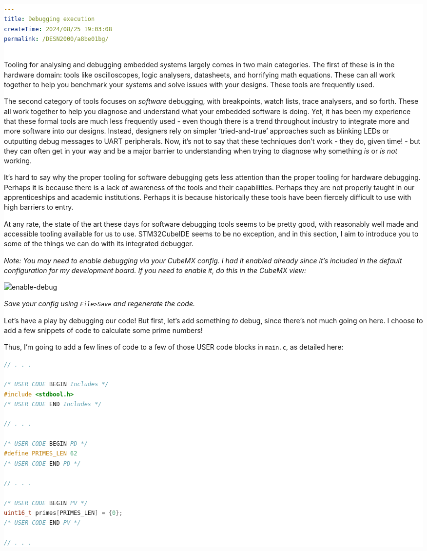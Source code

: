 ```yaml
---
title: Debugging execution
createTime: 2024/08/25 19:03:08
permalink: /DESN2000/a8be01bg/
---
```


Tooling for analysing and debugging embedded systems largely comes in two main categories. The first of these is in the hardware domain: tools like oscilloscopes, logic analysers, datasheets, and horrifying math equations. These can all work together to help you benchmark your systems and solve issues with your designs. These tools are frequently used.

The second category of tools focuses on *software* debugging, with breakpoints, watch lists, trace analysers, and so forth. These all work together to help you diagnose and understand what your embedded software is doing. Yet, it has been my experience that these formal tools are much less frequently used - even though there is a trend throughout industry to integrate more and more software into our designs. Instead, designers rely on simpler ‘tried-and-true’ approaches such as blinking LEDs or outputting debug messages to UART peripherals. Now, it’s not to say that these techniques don’t work - they do, given time! - but they can often get in your way and be a major barrier to understanding when trying to diagnose why something *is* or *is not* working.

It’s hard to say why the proper tooling for software debugging gets less attention than the proper tooling for hardware debugging. Perhaps it is because there is a lack of awareness of the tools and their capabilities. Perhaps they are not properly taught in our apprenticeships and academic institutions. Perhaps it is because historically these tools have been fiercely difficult to use with high barriers to entry.

At any rate, the state of the art these days for software debugging tools seems to be pretty good, with reasonably well made and accessible tooling available for us to use. STM32CubeIDE seems to be no exception, and in this section, I aim to introduce you to some of the things we can do with its integrated debugger.

*Note: You may need to enable debugging via your CubeMX config. I had it enabled already since it’s included in the default configuration for my development board. If you need to enable it, do this in the CubeMX view:*

![enable-debug](img/enable-debug.png)

*Save your config using `File>Save` and regenerate the code.*

Let’s have a play by debugging our code! But first, let’s add something *to* debug, since there’s not much going on here. I choose to add a few snippets of code to calculate some prime numbers!

Thus, I’m going to add a few lines of code to a few of those USER code blocks in `main.c`, as detailed here:

```c
// . . .

/* USER CODE BEGIN Includes */
#include <stdbool.h>
/* USER CODE END Includes */

// . . .

/* USER CODE BEGIN PD */
#define PRIMES_LEN 62
/* USER CODE END PD */

// . . . 

/* USER CODE BEGIN PV */
uint16_t primes[PRIMES_LEN] = {0};
/* USER CODE END PV */

// . . . 
```